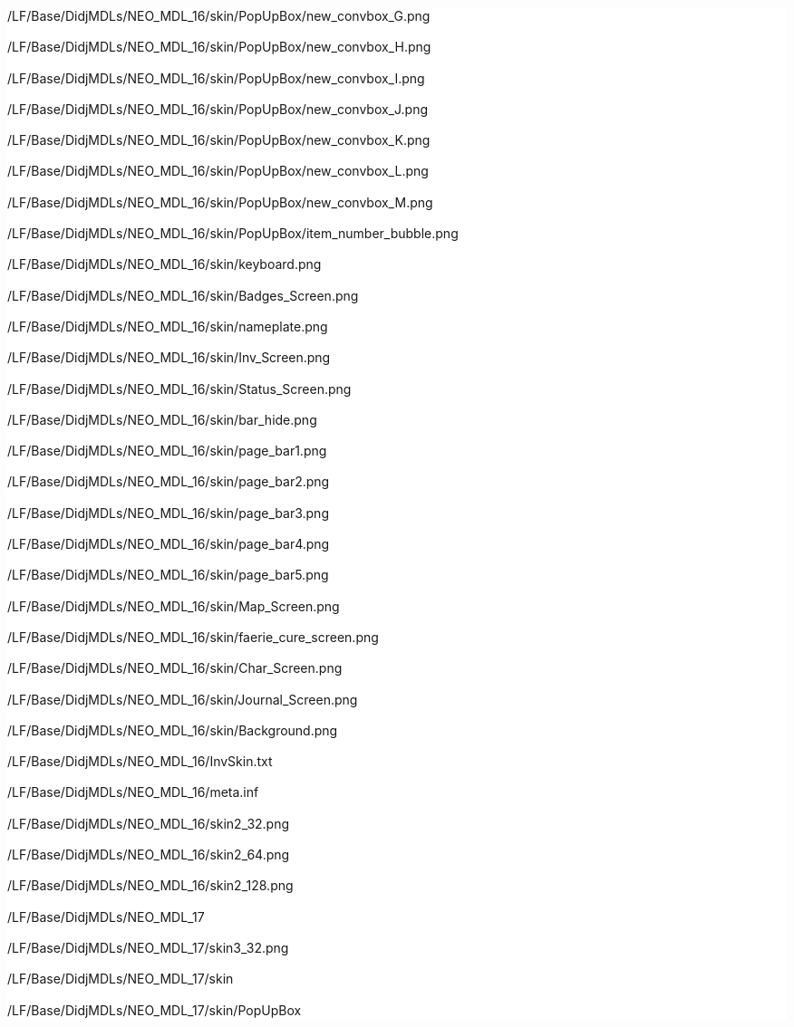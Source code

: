 /LF/Base/DidjMDLs/NEO\_MDL\_16/skin/PopUpBox/new\_convbox\_G.png

/LF/Base/DidjMDLs/NEO\_MDL\_16/skin/PopUpBox/new\_convbox\_H.png

/LF/Base/DidjMDLs/NEO\_MDL\_16/skin/PopUpBox/new\_convbox\_I.png

/LF/Base/DidjMDLs/NEO\_MDL\_16/skin/PopUpBox/new\_convbox\_J.png

/LF/Base/DidjMDLs/NEO\_MDL\_16/skin/PopUpBox/new\_convbox\_K.png

/LF/Base/DidjMDLs/NEO\_MDL\_16/skin/PopUpBox/new\_convbox\_L.png

/LF/Base/DidjMDLs/NEO\_MDL\_16/skin/PopUpBox/new\_convbox\_M.png

/LF/Base/DidjMDLs/NEO\_MDL\_16/skin/PopUpBox/item\_number\_bubble.png

/LF/Base/DidjMDLs/NEO\_MDL\_16/skin/keyboard.png

/LF/Base/DidjMDLs/NEO\_MDL\_16/skin/Badges\_Screen.png

/LF/Base/DidjMDLs/NEO\_MDL\_16/skin/nameplate.png

/LF/Base/DidjMDLs/NEO\_MDL\_16/skin/Inv\_Screen.png

/LF/Base/DidjMDLs/NEO\_MDL\_16/skin/Status\_Screen.png

/LF/Base/DidjMDLs/NEO\_MDL\_16/skin/bar\_hide.png

/LF/Base/DidjMDLs/NEO\_MDL\_16/skin/page\_bar1.png

/LF/Base/DidjMDLs/NEO\_MDL\_16/skin/page\_bar2.png

/LF/Base/DidjMDLs/NEO\_MDL\_16/skin/page\_bar3.png

/LF/Base/DidjMDLs/NEO\_MDL\_16/skin/page\_bar4.png

/LF/Base/DidjMDLs/NEO\_MDL\_16/skin/page\_bar5.png

/LF/Base/DidjMDLs/NEO\_MDL\_16/skin/Map\_Screen.png

/LF/Base/DidjMDLs/NEO\_MDL\_16/skin/faerie\_cure\_screen.png

/LF/Base/DidjMDLs/NEO\_MDL\_16/skin/Char\_Screen.png

/LF/Base/DidjMDLs/NEO\_MDL\_16/skin/Journal\_Screen.png

/LF/Base/DidjMDLs/NEO\_MDL\_16/skin/Background.png

/LF/Base/DidjMDLs/NEO\_MDL\_16/InvSkin.txt

/LF/Base/DidjMDLs/NEO\_MDL\_16/meta.inf

/LF/Base/DidjMDLs/NEO\_MDL\_16/skin2\_32.png

/LF/Base/DidjMDLs/NEO\_MDL\_16/skin2\_64.png

/LF/Base/DidjMDLs/NEO\_MDL\_16/skin2\_128.png

/LF/Base/DidjMDLs/NEO\_MDL\_17

/LF/Base/DidjMDLs/NEO\_MDL\_17/skin3\_32.png

/LF/Base/DidjMDLs/NEO\_MDL\_17/skin

/LF/Base/DidjMDLs/NEO\_MDL\_17/skin/PopUpBox
